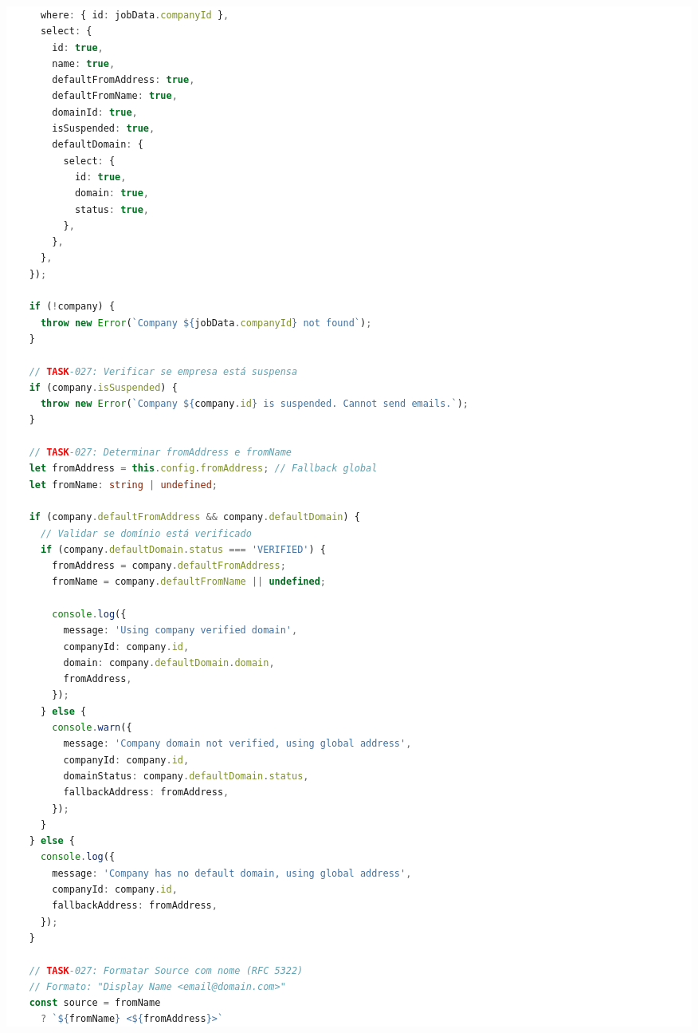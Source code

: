```typescript
      where: { id: jobData.companyId },
      select: {
        id: true,
        name: true,
        defaultFromAddress: true,
        defaultFromName: true,
        domainId: true,
        isSuspended: true,
        defaultDomain: {
          select: {
            id: true,
            domain: true,
            status: true,
          },
        },
      },
    });

    if (!company) {
      throw new Error(`Company ${jobData.companyId} not found`);
    }

    // TASK-027: Verificar se empresa está suspensa
    if (company.isSuspended) {
      throw new Error(`Company ${company.id} is suspended. Cannot send emails.`);
    }

    // TASK-027: Determinar fromAddress e fromName
    let fromAddress = this.config.fromAddress; // Fallback global
    let fromName: string | undefined;

    if (company.defaultFromAddress && company.defaultDomain) {
      // Validar se domínio está verificado
      if (company.defaultDomain.status === 'VERIFIED') {
        fromAddress = company.defaultFromAddress;
        fromName = company.defaultFromName || undefined;

        console.log({
          message: 'Using company verified domain',
          companyId: company.id,
          domain: company.defaultDomain.domain,
          fromAddress,
        });
      } else {
        console.warn({
          message: 'Company domain not verified, using global address',
          companyId: company.id,
          domainStatus: company.defaultDomain.status,
          fallbackAddress: fromAddress,
        });
      }
    } else {
      console.log({
        message: 'Company has no default domain, using global address',
        companyId: company.id,
        fallbackAddress: fromAddress,
      });
    }

    // TASK-027: Formatar Source com nome (RFC 5322)
    // Formato: "Display Name <email@domain.com>"
    const source = fromName
      ? `${fromName} <${fromAddress}>`
```